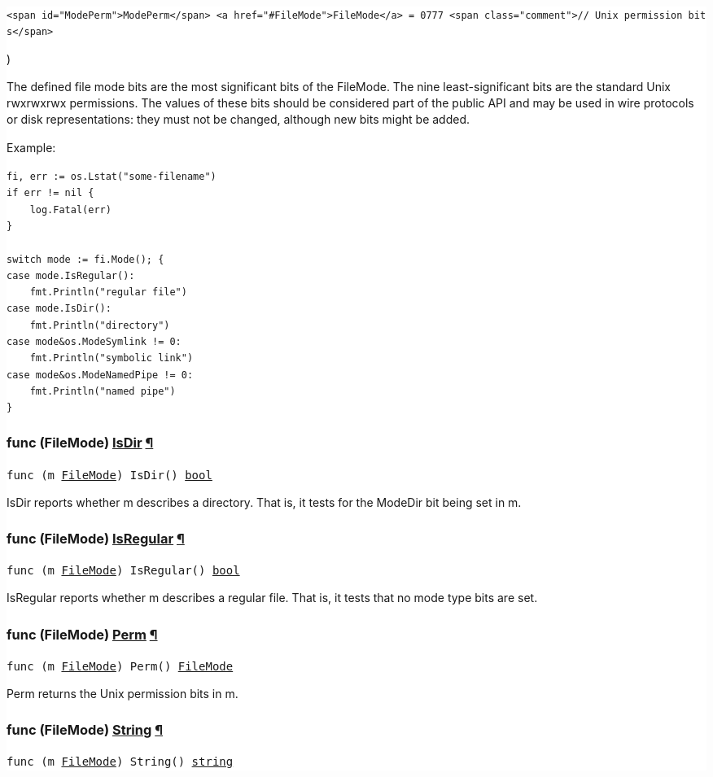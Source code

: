    <span id="ModePerm">ModePerm</span> <a href="#FileMode">FileMode</a> = 0777 <span class="comment">// Unix permission bits</span>
)</pre>

The defined file mode bits are the most significant bits of the FileMode. The
nine least-significant bits are the standard Unix rwxrwxrwx permissions. The
values of these bits should be considered part of the public API and may be used
in wire protocols or disk representations: they must not be changed, although
new bits might be added.

<a id="exampleFileMode"></a>
Example:

    fi, err := os.Lstat("some-filename")
    if err != nil {
        log.Fatal(err)
    }

    switch mode := fi.Mode(); {
    case mode.IsRegular():
        fmt.Println("regular file")
    case mode.IsDir():
        fmt.Println("directory")
    case mode&os.ModeSymlink != 0:
        fmt.Println("symbolic link")
    case mode&os.ModeNamedPipe != 0:
        fmt.Println("named pipe")
    }

<h3 id="FileMode.IsDir">func (FileMode) <a href="//github.com/golang/go/blob/2ea7d3461bb41d0ae12b56ee52d43314bcdb97f9/src/os/types.go#L82">IsDir</a>
    <a href="#FileMode.IsDir">¶</a></h3>
<pre>func (m <a href="#FileMode">FileMode</a>) IsDir() <a href="/builtin/#bool">bool</a></pre>

IsDir reports whether m describes a directory. That is, it tests for the ModeDir
bit being set in m.

<h3 id="FileMode.IsRegular">func (FileMode) <a href="//github.com/golang/go/blob/2ea7d3461bb41d0ae12b56ee52d43314bcdb97f9/src/os/types.go#L88">IsRegular</a>
    <a href="#FileMode.IsRegular">¶</a></h3>
<pre>func (m <a href="#FileMode">FileMode</a>) IsRegular() <a href="/builtin/#bool">bool</a></pre>

IsRegular reports whether m describes a regular file. That is, it tests that no
mode type bits are set.

<h3 id="FileMode.Perm">func (FileMode) <a href="//github.com/golang/go/blob/2ea7d3461bb41d0ae12b56ee52d43314bcdb97f9/src/os/types.go#L93">Perm</a>
    <a href="#FileMode.Perm">¶</a></h3>
<pre>func (m <a href="#FileMode">FileMode</a>) Perm() <a href="#FileMode">FileMode</a></pre>

Perm returns the Unix permission bits in m.

<h3 id="FileMode.String">func (FileMode) <a href="//github.com/golang/go/blob/2ea7d3461bb41d0ae12b56ee52d43314bcdb97f9/src/os/types.go#L54">String</a>
    <a href="#FileMode.String">¶</a></h3>
<pre>func (m <a href="#FileMode">FileMode</a>) String() <a href="/builtin/#string">string</a></pre>
